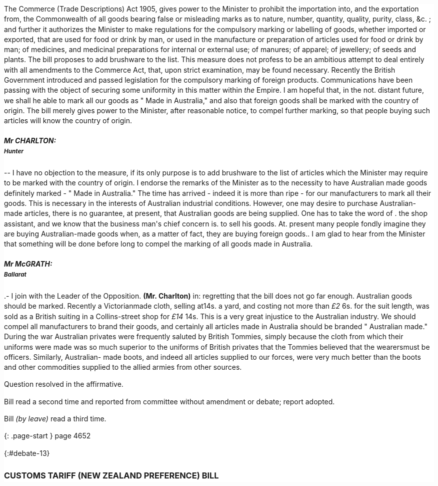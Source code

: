 The Commerce (Trade Descriptions) Act 1905, gives power to the Minister to prohibit the importation into, and the exportation from, the Commonwealth of all goods bearing false or misleading marks as to nature, number, quantity, quality, purity, class, &amp;c. ; and further it authorizes the Minister to make regulations for the compulsory marking or labelling of goods, whether imported or exported, that are used for food or drink by man, or used in the manufacture or preparation of articles used for food or drink by man; of medicines, and medicinal preparations for internal or external use; of manures; of apparel; of jewellery; of seeds and plants. The bill proposes to add brushware to the list. This measure does not profess to be an ambitious attempt to deal entirely with all amendments to the Commerce Act, that, upon strict examination, may be found necessary. Recently the British Government introduced and passed legislation for the compulsory marking of foreign products. Communications have been passing with the object of securing some uniformity in this matter within  *the*  Empire. I am hopeful that, in the not. distant future, we shall he able to mark all our goods as " Made in Australia," and also that foreign goods shall be marked with the country of origin. The bill merely gives power to the Minister, after reasonable notice, to compel further marking, so that people buying such articles will know the country of origin. 

##### Mr CHARLTON:<br><small class="text-muted">Hunter</small>

-- I have no objection to the measure, if its only purpose is to add brushware to the list of articles which the Minister may require to be marked with the country of origin. I endorse the remarks of the Minister as to the necessity to have Australian made goods definitely marked - " Made in Australia." The time has arrived - indeed it is more than ripe - for our manufacturers to mark all their goods. This is necessary in the interests of Australian industrial conditions. However, one may desire to purchase Australian-made articles, there is no guarantee, at present, that Australian goods are being supplied. One has to take the word of . the shop assistant, and we know that the business man's chief concern is. to sell his goods. At. present many people fondly imagine they are buying Australian-made goods when, as a matter of fact, they are buying foreign goods.. I am glad to hear from the Minister that something will be done before long to compel the marking of all goods made in Australia. 

##### Mr McGRATH:<br><small class="text-muted">Ballarat</small>

.- I join with the Leader of the Opposition.  **(Mr. Charlton)**  in: regretting that the bill does not go far enough. Australian goods should be marked. Recently a Victorianmade cloth, selling at14s. a yard, and costing not more than  *£2*  6s. for the suit length, was sold as a British suiting in a Collins-street shop for  *£14*  14s. This is a very great injustice to the Australian industry. We should compel all manufacturers to brand their goods, and certainly all articles made in Australia should be branded " Australian made." During the war Australian privates were frequently saluted by British Tommies, simply because the cloth from which their uniforms were made was so much superior to the uniforms of British privates that the Tommies believed that the wearersmust be officers. Similarly, Australian- made boots, and indeed all articles supplied to our forces, were very much better than the boots and other commodities supplied to the allied armies from other sources. 

Question resolved in the affirmative. 

Bill read a second time and reported from committee without amendment or debate; report adopted. 

Bill  *(by leave)*  read a third time. 

{: .page-start }
page 4652

{:#debate-13}
### CUSTOMS TARIFF (NEW ZEALAND PREFERENCE) BILL
